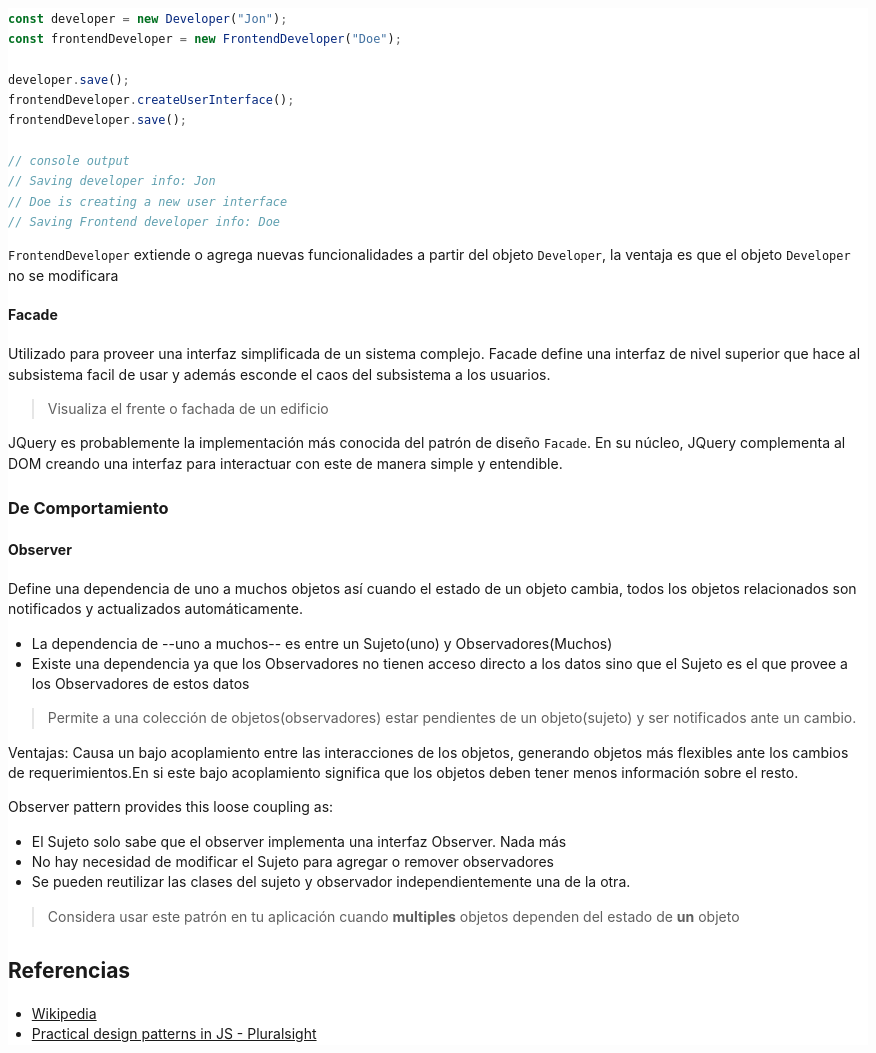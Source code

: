 ```javascript
const developer = new Developer("Jon");
const frontendDeveloper = new FrontendDeveloper("Doe");

developer.save();
frontendDeveloper.createUserInterface();
frontendDeveloper.save();

// console output
// Saving developer info: Jon
// Doe is creating a new user interface
// Saving Frontend developer info: Doe
```

`FrontendDeveloper` extiende o agrega nuevas funcionalidades a partir del objeto `Developer`, la ventaja es que el objeto `Developer` no se modificara

#### Facade

Utilizado para proveer una interfaz simplificada de un sistema complejo. Facade define una interfaz de nivel superior que hace al subsistema facil de usar y además esconde el caos del subsistema a los usuarios.

> Visualiza el frente o fachada de un edificio

JQuery es probablemente la implementación más conocida del patrón de diseño `Facade`. En su núcleo, JQuery complementa al DOM creando una interfaz para interactuar con este de manera simple y entendible.

### De Comportamiento

#### Observer

Define una dependencia de uno a muchos objetos así cuando el estado de un objeto cambia, todos los objetos relacionados son notificados y actualizados automáticamente.

- La dependencia de --uno a muchos-- es entre un Sujeto(uno) y Observadores(Muchos)
- Existe una dependencia ya que los Observadores no tienen acceso directo a los datos sino que el Sujeto es el que provee a los Observadores de estos datos

> Permite a una colección de objetos(observadores) estar pendientes de un objeto(sujeto) y ser notificados ante un cambio.

Ventajas:
Causa un bajo acoplamiento entre las interacciones de los objetos, generando objetos más flexibles ante los cambios de requerimientos.En si este bajo acoplamiento significa que los objetos deben tener menos información sobre el resto.

Observer pattern provides this loose coupling as:

- El Sujeto solo sabe que el observer implementa una interfaz Observer. Nada más
- No hay necesidad de modificar el Sujeto para agregar o remover observadores
- Se pueden reutilizar las clases del sujeto y observador independientemente una de la otra.

> Considera usar este patrón en tu aplicación cuando **multiples** objetos dependen del estado de **un** objeto

## Referencias

- [Wikipedia](https://en.wikipedia.org/wiki/Software_design_pattern)
- [Practical design patterns in JS - Pluralsight](https://app.pluralsight.com/library/courses/javascript-practical-design-patterns/table-of-contents)
